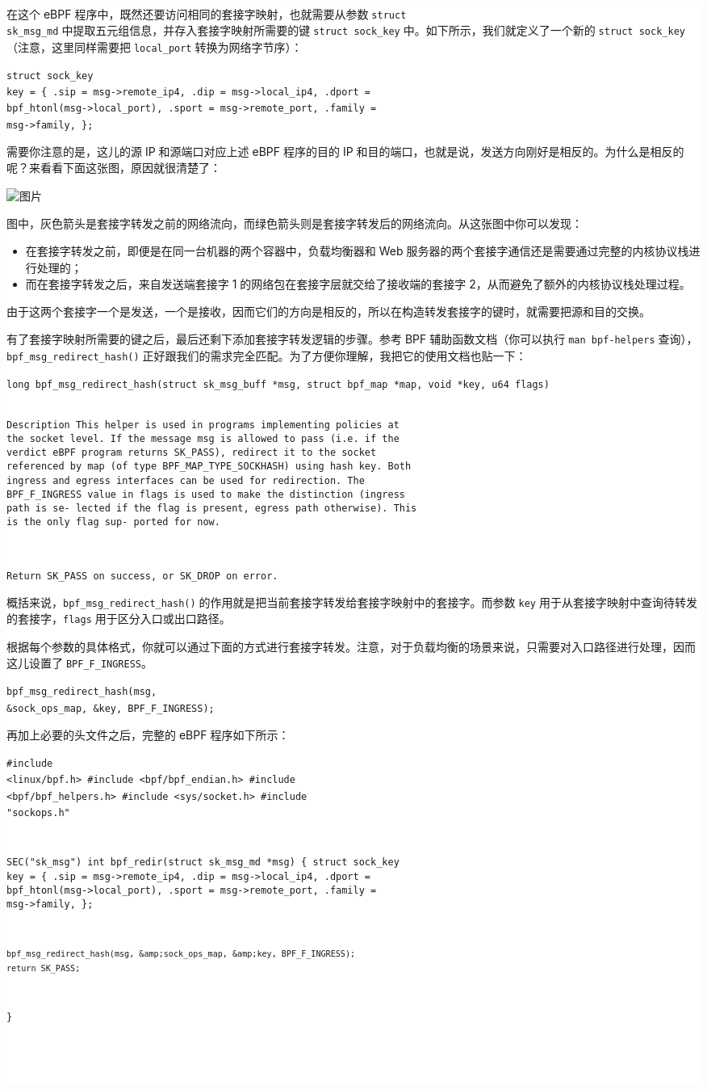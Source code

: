 </code></pre><p>在这个 eBPF 程序中，既然还要访问相同的套接字映射，也就需要从参数 <code>struct sk_msg_md</code> 中提取五元组信息，并存入套接字映射所需要的键 <code>struct sock_key</code> 中。如下所示，我们就定义了一个新的 <code>struct sock_key</code>（注意，这里同样需要把 <code>local_port</code> 转换为网络字节序）：</p><pre><code class="language-c++">struct sock_key key = {
  .sip = msg-&gt;remote_ip4,
  .dip = msg-&gt;local_ip4,
  .dport = bpf_htonl(msg-&gt;local_port),
  .sport = msg-&gt;remote_port,
  .family = msg-&gt;family,
};
</code></pre><p>需要你注意的是，这儿的源 IP 和源端口对应上述 eBPF 程序的目的 IP 和目的端口，也就是说，发送方向刚好是相反的。为什么是相反的呢？来看看下面这张图，原因就很清楚了：</p><p><img src="https://static001.geekbang.org/resource/image/3c/70/3c2419d6a357eca924fe6b94ed5b0970.jpg?wh=1920x1809" alt="图片"></p><p>图中，灰色箭头是套接字转发之前的网络流向，而绿色箭头则是套接字转发后的网络流向。从这张图中你可以发现：</p><ul>
<li>在套接字转发之前，即便是在同一台机器的两个容器中，负载均衡器和 Web 服务器的两个套接字通信还是需要通过完整的内核协议栈进行处理的；</li>
<li>而在套接字转发之后，来自发送端套接字 1 的网络包在套接字层就交给了接收端的套接字 2，从而避免了额外的内核协议栈处理过程。</li>
</ul><p>由于这两个套接字一个是发送，一个是接收，因而它们的方向是相反的，所以在构造转发套接字的键时，就需要把源和目的交换。</p><p>有了套接字映射所需要的键之后，最后还剩下添加套接字转发逻辑的步骤。参考 BPF 辅助函数文档（你可以执行 <code>man bpf-helpers</code> 查询），<code>bpf_msg_redirect_hash()</code> 正好跟我们的需求完全匹配。为了方便你理解，我把它的使用文档也贴一下：</p><pre><code class="language-c++">long bpf_msg_redirect_hash(struct sk_msg_buff *msg, struct bpf_map *map, void *key, u64 flags)

Description
This helper is used in programs implementing policies at the socket  level.  If  the
message  msg  is allowed to pass (i.e. if the verdict eBPF program returns SK_PASS),
redirect it to the socket referenced by map (of  type  BPF_MAP_TYPE_SOCKHASH)  using
hash  key.  Both  ingress  and  egress  interfaces  can be used for redirection. The
BPF_F_INGRESS value in flags is used to make the distinction (ingress  path  is  se‐
lected  if  the  flag is present, egress path otherwise). This is the only flag sup‐
ported for now.

Return SK_PASS on success, or SK_DROP on error.
</code></pre><p>概括来说，<code>bpf_msg_redirect_hash()</code> 的作用就是把当前套接字转发给套接字映射中的套接字。而参数 <code>key</code> 用于从套接字映射中查询待转发的套接字，<code>flags</code> 用于区分入口或出口路径。</p><p>根据每个参数的具体格式，你就可以通过下面的方式进行套接字转发。注意，对于负载均衡的场景来说，只需要对入口路径进行处理，因而这儿设置了 <code>BPF_F_INGRESS</code>。</p><pre><code class="language-c++">bpf_msg_redirect_hash(msg, &amp;sock_ops_map, &amp;key, BPF_F_INGRESS);
</code></pre><p>再加上必要的头文件之后，完整的 eBPF 程序如下所示：</p><pre><code class="language-c++">#include &lt;linux/bpf.h&gt;
#include &lt;bpf/bpf_endian.h&gt;
#include &lt;bpf/bpf_helpers.h&gt;
#include &lt;sys/socket.h&gt;
#include "sockops.h"



SEC("sk_msg")
int bpf_redir(struct sk_msg_md *msg)
{
    struct sock_key key = {
        .sip = msg-&gt;remote_ip4,
        .dip = msg-&gt;local_ip4,
        .dport = bpf_htonl(msg-&gt;local_port),
        .sport = msg-&gt;remote_port,
        .family = msg-&gt;family,
    };

    bpf_msg_redirect_hash(msg, &amp;sock_ops_map, &amp;key, BPF_F_INGRESS);
    return SK_PASS;
}
